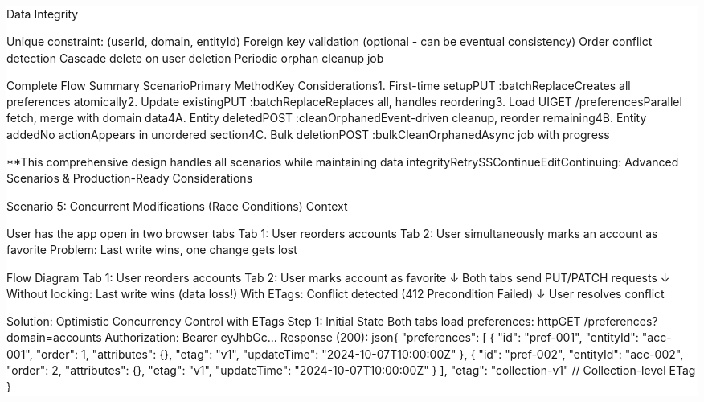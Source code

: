 Data Integrity

 Unique constraint: (userId, domain, entityId)
 Foreign key validation (optional - can be eventual consistency)
 Order conflict detection
 Cascade delete on user deletion
 Periodic orphan cleanup job


Complete Flow Summary
ScenarioPrimary MethodKey Considerations1. First-time setupPUT :batchReplaceCreates all preferences atomically2. Update existingPUT :batchReplaceReplaces all, handles reordering3. Load UIGET /preferencesParallel fetch, merge with domain data4A. Entity deletedPOST :cleanOrphanedEvent-driven cleanup, reorder remaining4B. Entity addedNo actionAppears in unordered section4C. Bulk deletionPOST :bulkCleanOrphanedAsync job with progress

**This comprehensive design handles all scenarios while maintaining data integrityRetrySSContinueEditContinuing: Advanced Scenarios & Production-Ready Considerations

Scenario 5: Concurrent Modifications (Race Conditions)
Context

User has the app open in two browser tabs
Tab 1: User reorders accounts
Tab 2: User simultaneously marks an account as favorite
Problem: Last write wins, one change gets lost


Flow Diagram
Tab 1: User reorders accounts
Tab 2: User marks account as favorite
    ↓
Both tabs send PUT/PATCH requests
    ↓
Without locking: Last write wins (data loss!)
With ETags: Conflict detected (412 Precondition Failed)
    ↓
User resolves conflict

Solution: Optimistic Concurrency Control with ETags
Step 1: Initial State
Both tabs load preferences:
httpGET /preferences?domain=accounts
Authorization: Bearer eyJhbGc...
Response (200):
json{
  "preferences": [
    {
      "id": "pref-001",
      "entityId": "acc-001",
      "order": 1,
      "attributes": {},
      "etag": "v1",
      "updateTime": "2024-10-07T10:00:00Z"
    },
    {
      "id": "pref-002",
      "entityId": "acc-002",
      "order": 2,
      "attributes": {},
      "etag": "v1",
      "updateTime": "2024-10-07T10:00:00Z"
    }
  ],
  "etag": "collection-v1"  // Collection-level ETag
}
